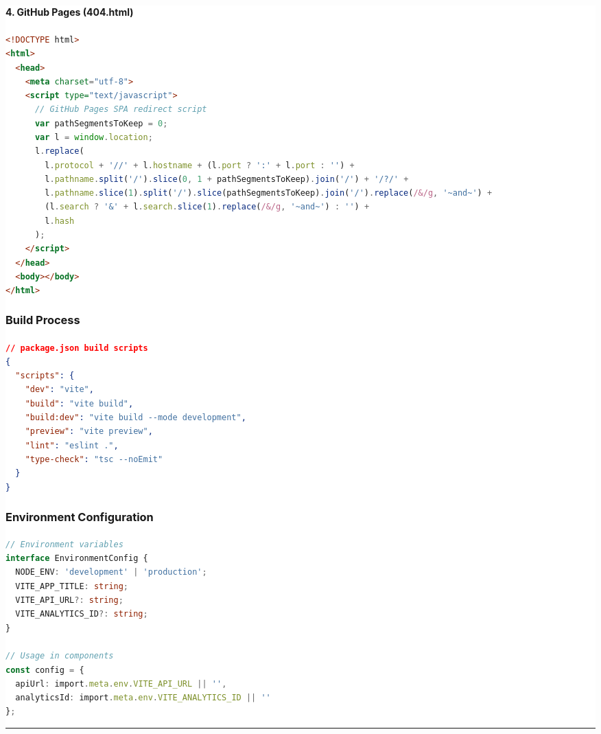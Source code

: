 #### **4. GitHub Pages (404.html)**
```html
<!DOCTYPE html>
<html>
  <head>
    <meta charset="utf-8">
    <script type="text/javascript">
      // GitHub Pages SPA redirect script
      var pathSegmentsToKeep = 0;
      var l = window.location;
      l.replace(
        l.protocol + '//' + l.hostname + (l.port ? ':' + l.port : '') +
        l.pathname.split('/').slice(0, 1 + pathSegmentsToKeep).join('/') + '/?/' +
        l.pathname.slice(1).split('/').slice(pathSegmentsToKeep).join('/').replace(/&/g, '~and~') +
        (l.search ? '&' + l.search.slice(1).replace(/&/g, '~and~') : '') +
        l.hash
      );
    </script>
  </head>
  <body></body>
</html>
```

### **Build Process**

```json
// package.json build scripts
{
  "scripts": {
    "dev": "vite",
    "build": "vite build",
    "build:dev": "vite build --mode development",
    "preview": "vite preview",
    "lint": "eslint .",
    "type-check": "tsc --noEmit"
  }
}
```

### **Environment Configuration**

```typescript
// Environment variables
interface EnvironmentConfig {
  NODE_ENV: 'development' | 'production';
  VITE_APP_TITLE: string;
  VITE_API_URL?: string;
  VITE_ANALYTICS_ID?: string;
}

// Usage in components
const config = {
  apiUrl: import.meta.env.VITE_API_URL || '',
  analyticsId: import.meta.env.VITE_ANALYTICS_ID || ''
};
```

---